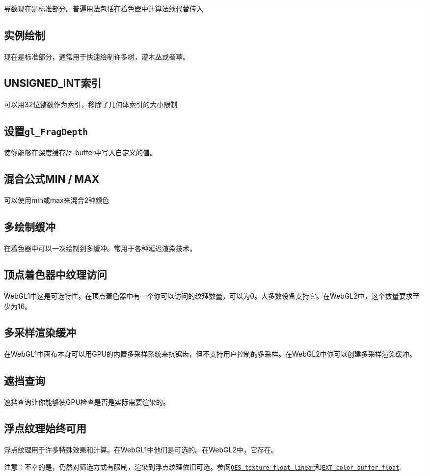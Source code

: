 导数现在是标准部分。普遍用法包括在着色器中计算法线代替传入

## 实例绘制

现在是标准部分，通常用于快速绘制许多树，灌木丛或者草。

## UNSIGNED_INT索引

可以用32位整数作为索引，移除了几何体索引的大小限制 

## 设置`gl_FragDepth`

使你能够在深度缓存/z-buffer中写入自定义的值。

## 混合公式MIN / MAX

可以使用min或max来混合2种颜色 

## 多绘制缓冲

在着色器中可以一次绘制到多缓冲。常用于各种延迟渲染技术。

## 顶点着色器中纹理访问

WebGL1中这是可选特性。在顶点着色器中有一个你可以访问的纹理数量，可以为0。大多数设备支持它。在WebGL2中，这个数量要求至少为16。

## 多采样渲染缓冲 

在WebGL1中画布本身可以用GPU的内置多采样系统来抗锯齿，但不支持用户控制的多采样。在WebGL2中你可以创建多采样渲染缓冲。

## 遮挡查询

遮挡查询让你能够使GPU检查是否是实际需要渲染的。

## 浮点纹理始终可用

浮点纹理用于许多特殊效果和计算。在WebGL1中他们是可选的。在WebGL2中，它存在。

注意：不幸的是，仍然对筛选方式有限制，渲染到浮点纹理依旧可选。参阅[`OES_texture_float_linear`](https://www.khronos.org/registry/webgl/extensions/OES_texture_float_linear/)和[`EXT_color_buffer_float`](https://www.khronos.org/registry/webgl/extensions/EXT_color_buffer_float/).


